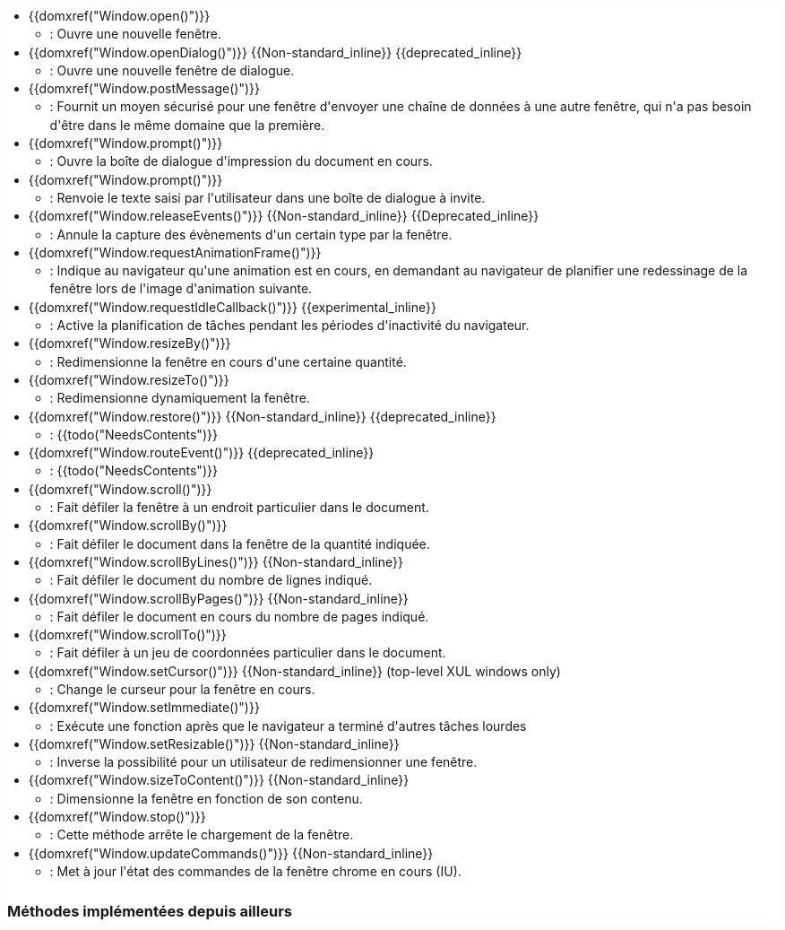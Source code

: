 - {{domxref("Window.open()")}}
  - : Ouvre une nouvelle fenêtre.
- {{domxref("Window.openDialog()")}} {{Non-standard_inline}} {{deprecated_inline}}
  - : Ouvre une nouvelle fenêtre de dialogue.
- {{domxref("Window.postMessage()")}}
  - : Fournit un moyen sécurisé pour une fenêtre d'envoyer une chaîne de données à une autre fenêtre, qui n'a pas besoin d'être dans le même domaine que la première.
- {{domxref("Window.prompt()")}}
  - : Ouvre la boîte de dialogue d'impression du document en cours.
- {{domxref("Window.prompt()")}}
  - : Renvoie le texte saisi par l'utilisateur dans une boîte de dialogue à invite.
- {{domxref("Window.releaseEvents()")}} {{Non-standard_inline}} {{Deprecated_inline}}
  - : Annule la capture des évènements d'un certain type par la fenêtre.
- {{domxref("Window.requestAnimationFrame()")}}
  - : Indique au navigateur qu'une animation est en cours, en demandant au navigateur de planifier une redessinage de la fenêtre lors de l'image d'animation suivante.
- {{domxref("Window.requestIdleCallback()")}} {{experimental_inline}}
  - : Active la planification de tâches pendant les périodes d'inactivité du navigateur.
- {{domxref("Window.resizeBy()")}}
  - : Redimensionne la fenêtre en cours d'une certaine quantité.
- {{domxref("Window.resizeTo()")}}
  - : Redimensionne dynamiquement la fenêtre.
- {{domxref("Window.restore()")}} {{Non-standard_inline}} {{deprecated_inline}}
  - : {{todo("NeedsContents")}}
- {{domxref("Window.routeEvent()")}} {{deprecated_inline}}
  - : {{todo("NeedsContents")}}
- {{domxref("Window.scroll()")}}
  - : Fait défiler la fenêtre à un endroit particulier dans le document.
- {{domxref("Window.scrollBy()")}}
  - : Fait défiler le document dans la fenêtre de la quantité indiquée.
- {{domxref("Window.scrollByLines()")}} {{Non-standard_inline}}
  - : Fait défiler le document du nombre de lignes indiqué.
- {{domxref("Window.scrollByPages()")}} {{Non-standard_inline}}
  - : Fait défiler le document en cours du nombre de pages indiqué.
- {{domxref("Window.scrollTo()")}}
  - : Fait défiler à un jeu de coordonnées particulier dans le document.
- {{domxref("Window.setCursor()")}} {{Non-standard_inline}} (top-level XUL windows only)
  - : Change le curseur pour la fenêtre en cours.
- {{domxref("Window.setImmediate()")}}
  - : Exécute une fonction après que le navigateur a terminé d'autres tâches lourdes
- {{domxref("Window.setResizable()")}} {{Non-standard_inline}}
  - : Inverse la possibilité pour un utilisateur de redimensionner une fenêtre.
- {{domxref("Window.sizeToContent()")}} {{Non-standard_inline}}
  - : Dimensionne la fenêtre en fonction de son contenu.
- {{domxref("Window.stop()")}}
  - : Cette méthode arrête le chargement de la fenêtre.
- {{domxref("Window.updateCommands()")}} {{Non-standard_inline}}
  - : Met à jour l'état des commandes de la fenêtre chrome en cours (IU).

### Méthodes implémentées depuis ailleurs
